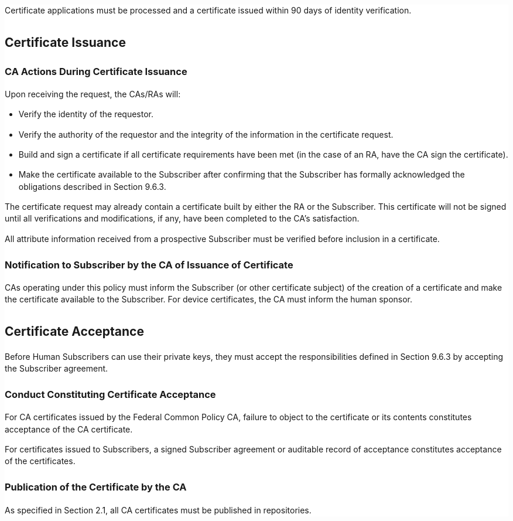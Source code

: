 
Certificate applications must be processed and a certificate issued within 90 days of identity verification.

## Certificate Issuance


### CA Actions During Certificate Issuance


Upon receiving the request, the CAs/RAs will:

- Verify the identity of the requestor.

- Verify the authority of the requestor and the integrity of the information in the certificate request.

- Build and sign a certificate if all certificate requirements have been met (in the case of an RA, have the CA sign the certificate).

- Make the certificate available to the Subscriber after confirming that the Subscriber has formally acknowledged the obligations described in Section 9.6.3.

The certificate request may already contain a certificate built by either the RA or the Subscriber.
This certificate will not be signed until all verifications and modifications, if any, have been completed to the CA’s satisfaction.

All attribute information received from a prospective Subscriber must be verified before inclusion in a certificate.

### Notification to Subscriber by the CA of Issuance of Certificate


CAs operating under this policy must inform the Subscriber (or other certificate subject) of the creation of a certificate and make the certificate available to the Subscriber.
For device certificates, the CA must inform the human sponsor.

## Certificate Acceptance


Before Human Subscribers can use their private keys, they must accept the responsibilities defined in Section 9.6.3 by accepting the Subscriber agreement.

### Conduct Constituting Certificate Acceptance


For CA certificates issued by the Federal Common Policy CA, failure to object to the certificate or its contents constitutes acceptance of the CA certificate.

For certificates issued to Subscribers, a signed Subscriber agreement or auditable record of acceptance constitutes acceptance of the certificates.

### Publication of the Certificate by the CA


As specified in Section 2.1, all CA certificates must be published in repositories.
